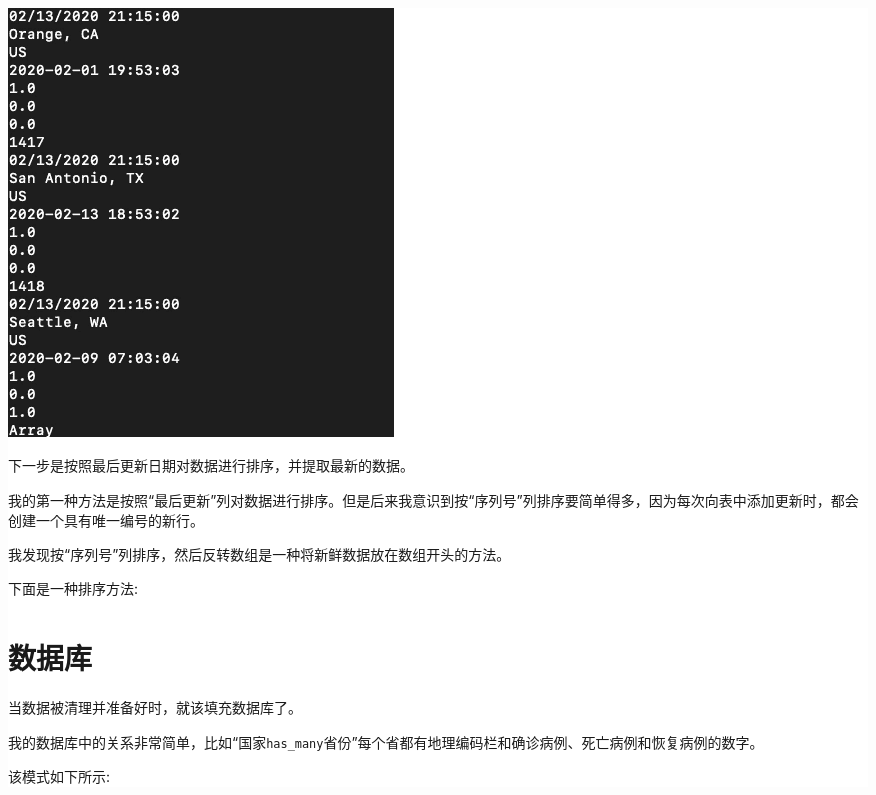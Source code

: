 ![](img/c94e1c2f497aecd60f90d54131f928d0.png)

下一步是按照最后更新日期对数据进行排序，并提取最新的数据。

我的第一种方法是按照“最后更新”列对数据进行排序。但是后来我意识到按“序列号”列排序要简单得多，因为每次向表中添加更新时，都会创建一个具有唯一编号的新行。

我发现按“序列号”列排序，然后反转数组是一种将新鲜数据放在数组开头的方法。

下面是一种排序方法:

# **数据库**

当数据被清理并准备好时，就该填充数据库了。

我的数据库中的关系非常简单，比如“国家`has_many`省份”每个省都有地理编码栏和确诊病例、死亡病例和恢复病例的数字。

该模式如下所示:
